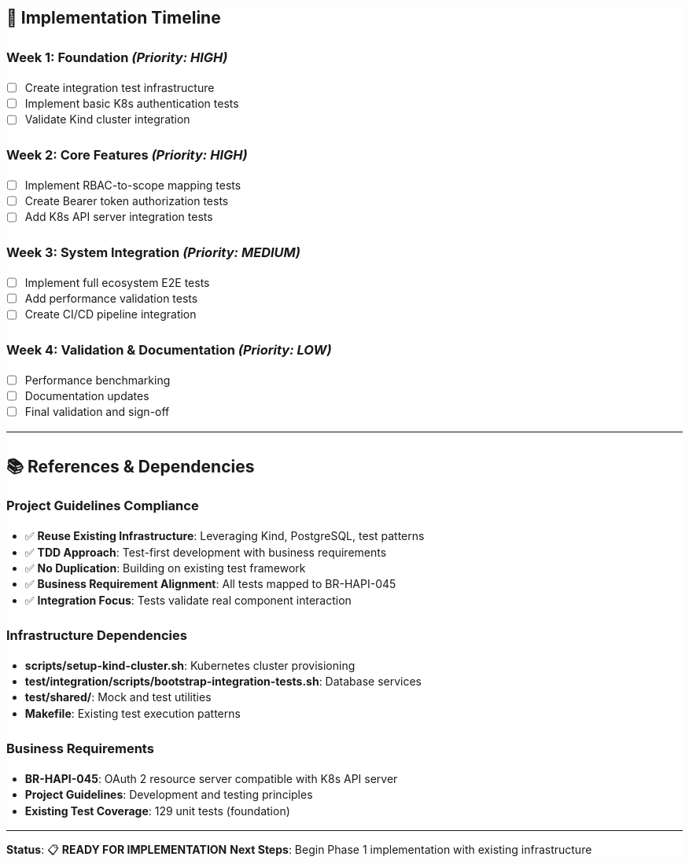 
## 🔄 **Implementation Timeline**

### **Week 1: Foundation** *(Priority: HIGH)*
- [ ] Create integration test infrastructure
- [ ] Implement basic K8s authentication tests
- [ ] Validate Kind cluster integration

### **Week 2: Core Features** *(Priority: HIGH)*
- [ ] Implement RBAC-to-scope mapping tests
- [ ] Create Bearer token authorization tests
- [ ] Add K8s API server integration tests

### **Week 3: System Integration** *(Priority: MEDIUM)*
- [ ] Implement full ecosystem E2E tests
- [ ] Add performance validation tests
- [ ] Create CI/CD pipeline integration

### **Week 4: Validation & Documentation** *(Priority: LOW)*
- [ ] Performance benchmarking
- [ ] Documentation updates
- [ ] Final validation and sign-off

---

## 📚 **References & Dependencies**

### **Project Guidelines Compliance**
- ✅ **Reuse Existing Infrastructure**: Leveraging Kind, PostgreSQL, test patterns
- ✅ **TDD Approach**: Test-first development with business requirements
- ✅ **No Duplication**: Building on existing test framework
- ✅ **Business Requirement Alignment**: All tests mapped to BR-HAPI-045
- ✅ **Integration Focus**: Tests validate real component interaction

### **Infrastructure Dependencies**
- **scripts/setup-kind-cluster.sh**: Kubernetes cluster provisioning
- **test/integration/scripts/bootstrap-integration-tests.sh**: Database services
- **test/shared/**: Mock and test utilities
- **Makefile**: Existing test execution patterns

### **Business Requirements**
- **BR-HAPI-045**: OAuth 2 resource server compatible with K8s API server
- **Project Guidelines**: Development and testing principles
- **Existing Test Coverage**: 129 unit tests (foundation)

---

**Status**: 📋 **READY FOR IMPLEMENTATION**
**Next Steps**: Begin Phase 1 implementation with existing infrastructure
